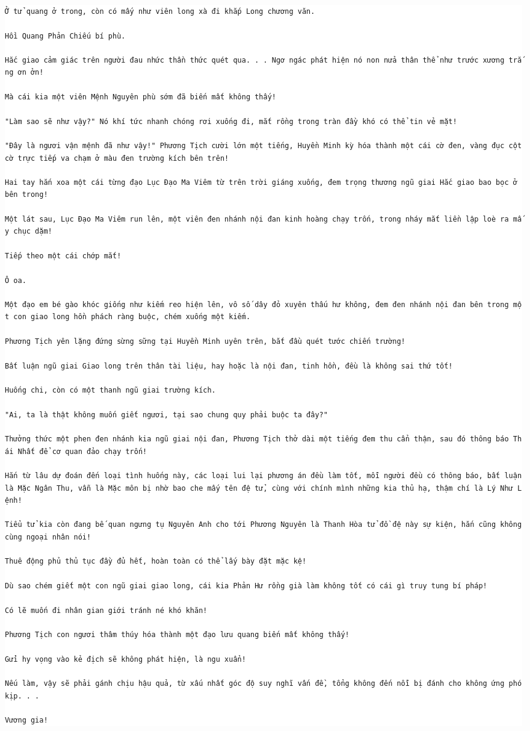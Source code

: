	Ở tử quang ở trong, còn có mấy như viên long xà đi khắp Long chương văn.

	Hồi Quang Phản Chiếu bí phù.

	Hắc giao cảm giác trên người đau nhức thần thức quét qua. . . Ngơ ngác phát hiện nó non nửa thân thể như trước xương trắng ơn ởn!

	Mà cái kia một viên Mệnh Nguyên phù sớm đã biến mất không thấy!

	"Làm sao sẽ như vậy?" Nó khí tức nhanh chóng rơi xuống đi, mắt rồng trong tràn đầy khó có thể tin vẻ mặt!

	"Đây là ngươi vận mệnh đã như vậy!" Phương Tịch cười lớn một tiếng, Huyền Minh kỳ hóa thành một cái cờ đen, vàng đục cột cờ trực tiếp va chạm ở màu đen trường kích bên trên!

	Hai tay hắn xoa một cái từng đạo Lục Đạo Ma Viêm từ trên trời giáng xuống, đem trọng thương ngũ giai Hắc giao bao bọc ở bên trong!

	Một lát sau, Lục Đạo Ma Viêm run lên, một viên đen nhánh nội đan kinh hoàng chạy trốn, trong nháy mắt liền lập loè ra mấy chục dặm!

	Tiếp theo một cái chớp mắt!

	Ô oa.

	Một đạo em bé gào khóc giống như kiếm reo hiện lên, vô số dây đỏ xuyên thấu hư không, đem đen nhánh nội đan bên trong một con giao long hồn phách ràng buộc, chém xuống một kiếm.

	Phương Tịch yên lặng đứng sừng sững tại Huyền Minh uyên trên, bắt đầu quét tước chiến trường!

	Bất luận ngũ giai Giao long trên thân tài liệu, hay hoặc là nội đan, tinh hồn, đều là không sai thứ tốt!

	Huống chi, còn có một thanh ngũ giai trường kích.

	"Ai, ta là thật không muốn giết ngươi, tại sao chung quy phải buộc ta đây?"

	Thưởng thức một phen đen nhánh kia ngũ giai nội đan, Phương Tịch thở dài một tiếng đem thu cẩn thận, sau đó thông báo Thái Nhất để cơ quan đảo chạy trốn!

	Hắn từ lâu dự đoán đến loại tình huống này, các loại lui lại phương án đều làm tốt, mỗi người đều có thông báo, bất luận là Mặc Ngân Thu, vẫn là Mặc môn bị nhờ bao che mấy tên đệ tử, cùng với chính mình những kia thủ hạ, thậm chí là Lý Như Lệnh!

	Tiểu tử kia còn đang bế quan ngưng tụ Nguyên Anh cho tới Phương Nguyên là Thanh Hòa tử đồ đệ này sự kiện, hắn cũng không cùng ngoại nhân nói!

	Thuê động phủ thủ tục đầy đủ hết, hoàn toàn có thể lấy bày đặt mặc kệ!

	Dù sao chém giết một con ngũ giai giao long, cái kia Phản Hư rồng già làm không tốt có cái gì truy tung bí pháp!

	Có lẽ muốn đi nhân gian giới tránh né khó khăn!

	Phương Tịch con ngươi thâm thúy hóa thành một đạo lưu quang biến mất không thấy!

	Gửi hy vọng vào kẻ địch sẽ không phát hiện, là ngu xuẩn!

	Nếu làm, vậy sẽ phải gánh chịu hậu quả, từ xấu nhất góc độ suy nghĩ vấn đề, tổng không đến nỗi bị đánh cho không ứng phó kịp. . .

	Vương gia!
